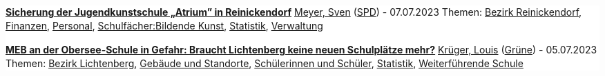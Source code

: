 **[Sicherung der Jugendkunstschule „Atrium” in Reinickendorf](https://pardok.parlament-berlin.de/starweb/adis/citat/VT/19/SchrAnfr/S19-15887.pdf)**
[Meyer, Sven](autor_meyer_sven_spd.md) ([SPD](fraktion_spd.md)) - 07.07.2023
Themen: [Bezirk Reinickendorf](bezirk_reinickendorf.md), [Finanzen](thema_finanzen.md), [Personal](thema_personal.md), [Schulfächer:Bildende Kunst](thema_schulfaecher_bildende_kunst.md), [Statistik](thema_statistik.md), [Verwaltung](thema_verwaltung.md)

**[MEB an der Obersee-Schule in Gefahr: Braucht Lichtenberg keine neuen Schulplätze mehr?](https://pardok.parlament-berlin.de/starweb/adis/citat/VT/19/SchrAnfr/S19-15916.pdf)**
[Krüger, Louis](autor_krueger_louis_gruene.md) ([Grüne](fraktion_gruene.md)) - 05.07.2023
Themen: [Bezirk Lichtenberg](bezirk_lichtenberg.md), [Gebäude und Standorte](thema_gebaeude_und_standorte.md), [Schülerinnen und Schüler](thema_schuelerinnen_und_schueler.md), [Statistik](thema_statistik.md), [Weiterführende Schule](thema_weiterfuehrende_schule.md)

